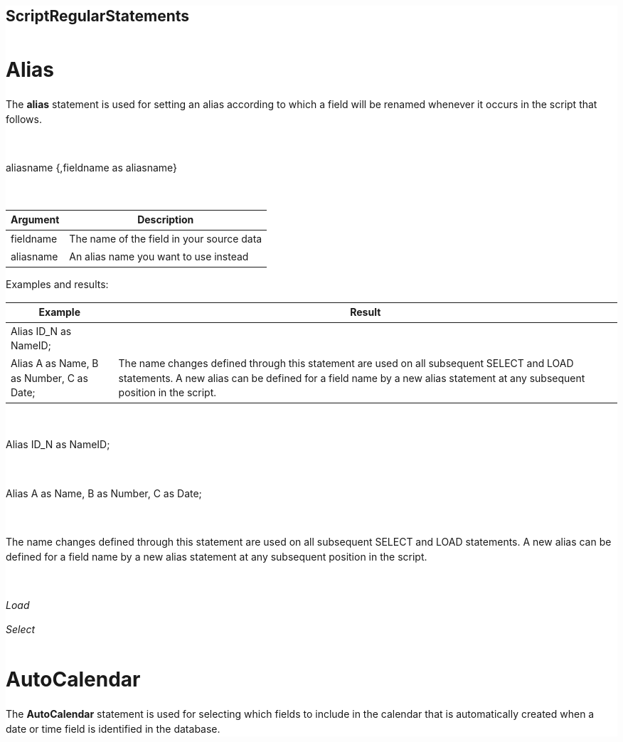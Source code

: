 

## ScriptRegularStatements

# Alias

The
 **alias** 
statement is used for setting an alias according to which a field will
be renamed whenever it occurs in the script that
follows.

 

aliasname {,fieldname as aliasname}

 

| Argument  | Description                               |
| --------- | ----------------------------------------- |
| fieldname | The name of the field in your source data |
| aliasname | An alias name you want to use instead     |

Examples and
results:

| Example                                  | Result                                                                                                                                                                                                                |
| ---------------------------------------- | --------------------------------------------------------------------------------------------------------------------------------------------------------------------------------------------------------------------- |
| Alias ID_N as NameID;                   |                                                                                                                                                                                                                       |
| Alias A as Name, B as Number, C as Date; | The name changes defined through this statement are used on all subsequent SELECT and LOAD statements. A new alias can be defined for a field name by a new alias statement at any subsequent position in the script. |

 

Alias ID_N as NameID;

 

Alias A as Name, B as Number, C as Date;

 

The name changes defined through this statement are used on all
subsequent SELECT and LOAD statements. A new alias can be defined for a
field name by a new alias statement at any subsequent position in the
script.

 

*Load*

*Select*

# AutoCalendar

The
 **AutoCalendar** 
statement is used for selecting which fields to include in the calendar
that is automatically created when a date or time field is identified in
the
database.
